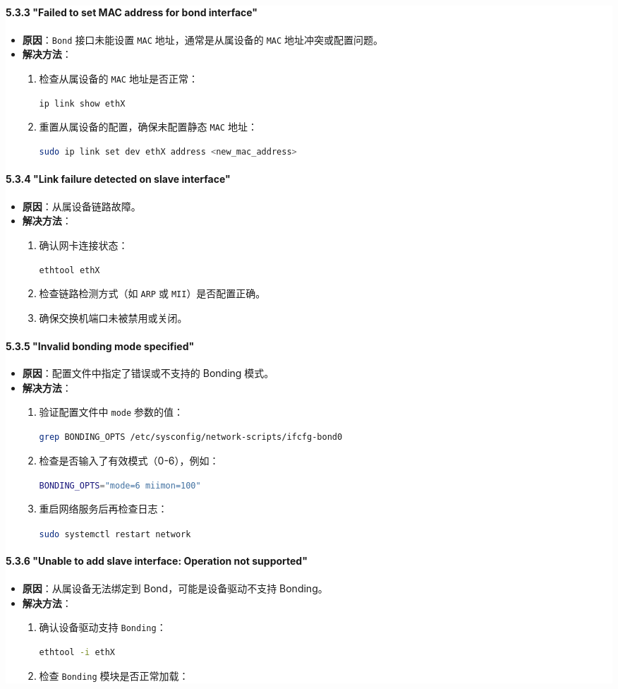 #### 5.3.3 **"Failed to set MAC address for bond interface"**
- **原因**：`Bond` 接口未能设置 `MAC` 地址，通常是从属设备的 `MAC` 地址冲突或配置问题。
- **解决方法**：
  1. 检查从属设备的 `MAC` 地址是否正常：
     
     ```bash
     ip link show ethX
     ```
  2. 重置从属设备的配置，确保未配置静态 `MAC` 地址：
     
     ```bash
     sudo ip link set dev ethX address <new_mac_address>
     ```

#### 5.3.4 **"Link failure detected on slave interface"**
- **原因**：从属设备链路故障。
- **解决方法**：
  1. 确认网卡连接状态：
     
     ```bash
     ethtool ethX
     ```
  2. 检查链路检测方式（如 `ARP` 或 `MII`）是否配置正确。
  3. 确保交换机端口未被禁用或关闭。

#### 5.3.5 **"Invalid bonding mode specified"**
- **原因**：配置文件中指定了错误或不支持的 Bonding 模式。
- **解决方法**：
  1. 验证配置文件中 `mode` 参数的值：
     
     ```bash
     grep BONDING_OPTS /etc/sysconfig/network-scripts/ifcfg-bond0
     ```
  2. 检查是否输入了有效模式（0-6），例如：
     
     ```bash
     BONDING_OPTS="mode=6 miimon=100"
     ```
  3. 重启网络服务后再检查日志：
     
     ```bash
     sudo systemctl restart network
     ```

#### 5.3.6 **"Unable to add slave interface: Operation not supported"**
- **原因**：从属设备无法绑定到 Bond，可能是设备驱动不支持 Bonding。
- **解决方法**：
  1. 确认设备驱动支持 `Bonding`：
     
     ```bash
     ethtool -i ethX
     ```
  2. 检查 `Bonding` 模块是否正常加载：
     